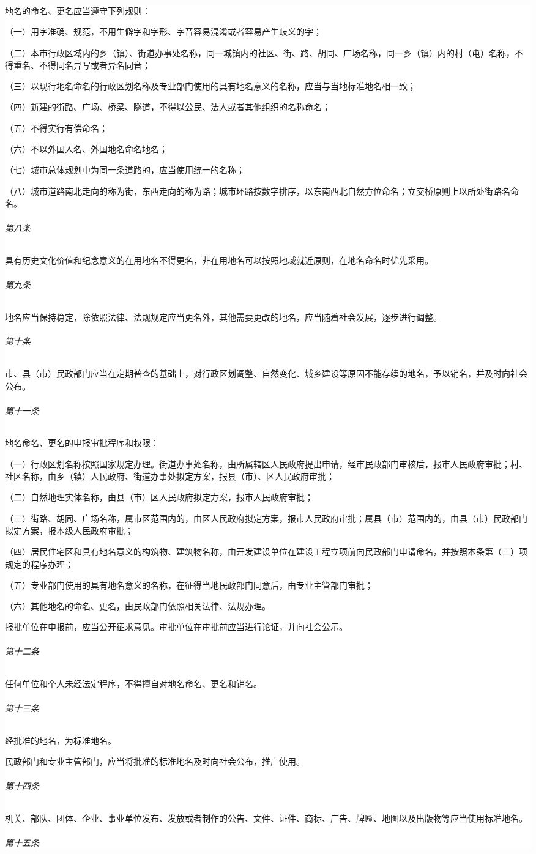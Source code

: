 地名的命名、更名应当遵守下列规则：

（一）用字准确、规范，不用生僻字和字形、字音容易混淆或者容易产生歧义的字；

（二）本市行政区域内的乡（镇）、街道办事处名称，同一城镇内的社区、街、路、胡同、广场名称，同一乡（镇）内的村（屯）名称，不得重名、不得同名异写或者异名同音；

（三）以现行地名命名的行政区划名称及专业部门使用的具有地名意义的名称，应当与当地标准地名相一致；

（四）新建的街路、广场、桥梁、隧道，不得以公民、法人或者其他组织的名称命名；

（五）不得实行有偿命名；

（六）不以外国人名、外国地名命名地名；

（七）城市总体规划中为同一条道路的，应当使用统一的名称；

（八）城市道路南北走向的称为街，东西走向的称为路；城市环路按数字排序，以东南西北自然方位命名；立交桥原则上以所处街路名命名。

###### 第八条

具有历史文化价值和纪念意义的在用地名不得更名，非在用地名可以按照地域就近原则，在地名命名时优先采用。

###### 第九条

地名应当保持稳定，除依照法律、法规规定应当更名外，其他需要更改的地名，应当随着社会发展，逐步进行调整。

###### 第十条

市、县（市）民政部门应当在定期普查的基础上，对行政区划调整、自然变化、城乡建设等原因不能存续的地名，予以销名，并及时向社会公布。

###### 第十一条

地名命名、更名的申报审批程序和权限：

（一）行政区划名称按照国家规定办理。街道办事处名称，由所属辖区人民政府提出申请，经市民政部门审核后，报市人民政府审批；村、社区名称，由乡（镇）人民政府、街道办事处拟定方案，报县（市）、区人民政府审批；

（二）自然地理实体名称，由县（市）区人民政府拟定方案，报市人民政府审批；

（三）街路、胡同、广场名称，属市区范围内的，由区人民政府拟定方案，报市人民政府审批；属县（市）范围内的，由县（市）民政部门拟定方案，报本级人民政府审批；

（四）居民住宅区和具有地名意义的构筑物、建筑物名称，由开发建设单位在建设工程立项前向民政部门申请命名，并按照本条第（三）项规定的程序办理；

（五）专业部门使用的具有地名意义的名称，在征得当地民政部门同意后，由专业主管部门审批；

（六）其他地名的命名、更名，由民政部门依照相关法律、法规办理。

报批单位在申报前，应当公开征求意见。审批单位在审批前应当进行论证，并向社会公示。

###### 第十二条

任何单位和个人未经法定程序，不得擅自对地名命名、更名和销名。

###### 第十三条

经批准的地名，为标准地名。

民政部门和专业主管部门，应当将批准的标准地名及时向社会公布，推广使用。

###### 第十四条

机关、部队、团体、企业、事业单位发布、发放或者制作的公告、文件、证件、商标、广告、牌匾、地图以及出版物等应当使用标准地名。

###### 第十五条
